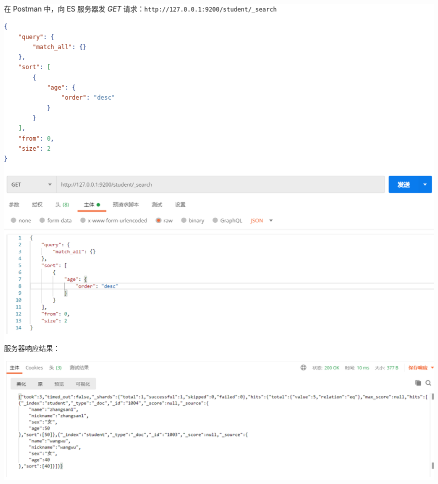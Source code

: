 在 Postman 中，向 ES 服务器发 *GET* 请求：`http://127.0.0.1:9200/student/_search`

```json
{
    "query": {
        "match_all": {}
    },
    "sort": [
        {
            "age": {
                "order": "desc"
            }
        }
    ],
    "from": 0,
    "size": 2
}
```

![image-20221212192034907](08-Elasticsearch.assets/image-20221212192034907.png)

服务器响应结果：

![image-20221212192058986](08-Elasticsearch.assets/image-20221212192058986.png)
